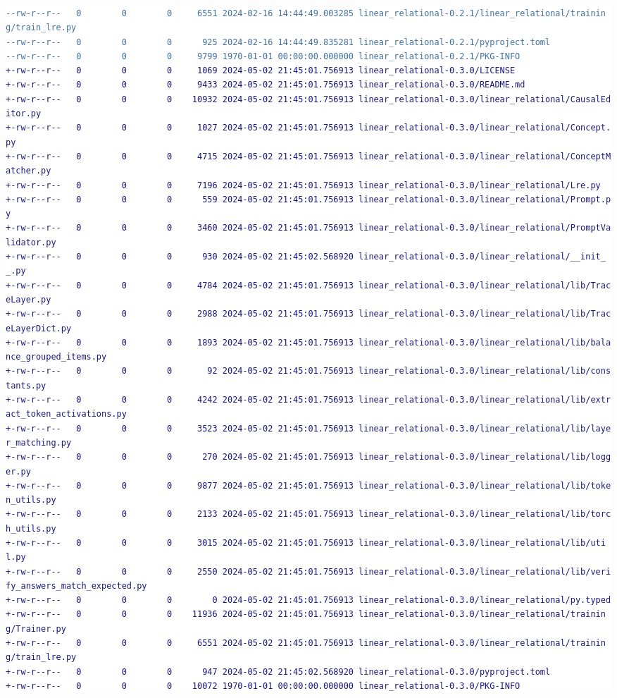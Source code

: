 ```diff
--rw-r--r--   0        0        0     6551 2024-02-16 14:44:49.003285 linear_relational-0.2.1/linear_relational/training/train_lre.py
--rw-r--r--   0        0        0      925 2024-02-16 14:44:49.835281 linear_relational-0.2.1/pyproject.toml
--rw-r--r--   0        0        0     9799 1970-01-01 00:00:00.000000 linear_relational-0.2.1/PKG-INFO
+-rw-r--r--   0        0        0     1069 2024-05-02 21:45:01.756913 linear_relational-0.3.0/LICENSE
+-rw-r--r--   0        0        0     9433 2024-05-02 21:45:01.756913 linear_relational-0.3.0/README.md
+-rw-r--r--   0        0        0    10932 2024-05-02 21:45:01.756913 linear_relational-0.3.0/linear_relational/CausalEditor.py
+-rw-r--r--   0        0        0     1027 2024-05-02 21:45:01.756913 linear_relational-0.3.0/linear_relational/Concept.py
+-rw-r--r--   0        0        0     4715 2024-05-02 21:45:01.756913 linear_relational-0.3.0/linear_relational/ConceptMatcher.py
+-rw-r--r--   0        0        0     7196 2024-05-02 21:45:01.756913 linear_relational-0.3.0/linear_relational/Lre.py
+-rw-r--r--   0        0        0      559 2024-05-02 21:45:01.756913 linear_relational-0.3.0/linear_relational/Prompt.py
+-rw-r--r--   0        0        0     3460 2024-05-02 21:45:01.756913 linear_relational-0.3.0/linear_relational/PromptValidator.py
+-rw-r--r--   0        0        0      930 2024-05-02 21:45:02.568920 linear_relational-0.3.0/linear_relational/__init__.py
+-rw-r--r--   0        0        0     4784 2024-05-02 21:45:01.756913 linear_relational-0.3.0/linear_relational/lib/TraceLayer.py
+-rw-r--r--   0        0        0     2988 2024-05-02 21:45:01.756913 linear_relational-0.3.0/linear_relational/lib/TraceLayerDict.py
+-rw-r--r--   0        0        0     1893 2024-05-02 21:45:01.756913 linear_relational-0.3.0/linear_relational/lib/balance_grouped_items.py
+-rw-r--r--   0        0        0       92 2024-05-02 21:45:01.756913 linear_relational-0.3.0/linear_relational/lib/constants.py
+-rw-r--r--   0        0        0     4242 2024-05-02 21:45:01.756913 linear_relational-0.3.0/linear_relational/lib/extract_token_activations.py
+-rw-r--r--   0        0        0     3523 2024-05-02 21:45:01.756913 linear_relational-0.3.0/linear_relational/lib/layer_matching.py
+-rw-r--r--   0        0        0      270 2024-05-02 21:45:01.756913 linear_relational-0.3.0/linear_relational/lib/logger.py
+-rw-r--r--   0        0        0     9877 2024-05-02 21:45:01.756913 linear_relational-0.3.0/linear_relational/lib/token_utils.py
+-rw-r--r--   0        0        0     2133 2024-05-02 21:45:01.756913 linear_relational-0.3.0/linear_relational/lib/torch_utils.py
+-rw-r--r--   0        0        0     3015 2024-05-02 21:45:01.756913 linear_relational-0.3.0/linear_relational/lib/util.py
+-rw-r--r--   0        0        0     2550 2024-05-02 21:45:01.756913 linear_relational-0.3.0/linear_relational/lib/verify_answers_match_expected.py
+-rw-r--r--   0        0        0        0 2024-05-02 21:45:01.756913 linear_relational-0.3.0/linear_relational/py.typed
+-rw-r--r--   0        0        0    11936 2024-05-02 21:45:01.756913 linear_relational-0.3.0/linear_relational/training/Trainer.py
+-rw-r--r--   0        0        0     6551 2024-05-02 21:45:01.756913 linear_relational-0.3.0/linear_relational/training/train_lre.py
+-rw-r--r--   0        0        0      947 2024-05-02 21:45:02.568920 linear_relational-0.3.0/pyproject.toml
+-rw-r--r--   0        0        0    10072 1970-01-01 00:00:00.000000 linear_relational-0.3.0/PKG-INFO
```
